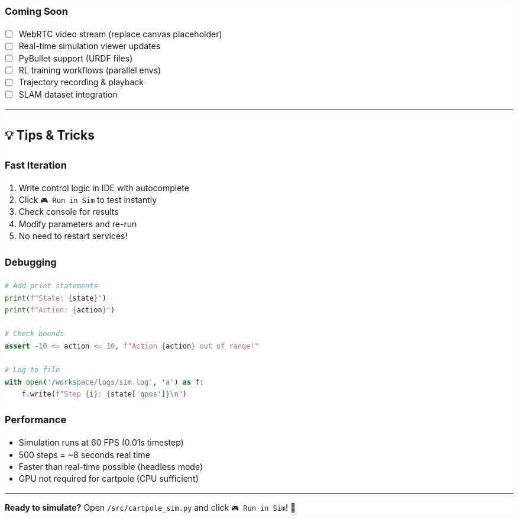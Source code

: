### Coming Soon
- [ ] WebRTC video stream (replace canvas placeholder)
- [ ] Real-time simulation viewer updates
- [ ] PyBullet support (URDF files)
- [ ] RL training workflows (parallel envs)
- [ ] Trajectory recording & playback
- [ ] SLAM dataset integration

---

## 💡 Tips & Tricks

### Fast Iteration
1. Write control logic in IDE with autocomplete
2. Click `🎮 Run in Sim` to test instantly
3. Check console for results
4. Modify parameters and re-run
5. No need to restart services!

### Debugging
```python
# Add print statements
print(f"State: {state}")
print(f"Action: {action}")

# Check bounds
assert -10 <= action <= 10, f"Action {action} out of range!"

# Log to file
with open('/workspace/logs/sim.log', 'a') as f:
    f.write(f"Step {i}: {state['qpos']}\n")
```

### Performance
- Simulation runs at 60 FPS (0.01s timestep)
- 500 steps = ~8 seconds real time
- Faster than real-time possible (headless mode)
- GPU not required for cartpole (CPU sufficient)

---

**Ready to simulate?** Open `/src/cartpole_sim.py` and click `🎮 Run in Sim`! 🚀
